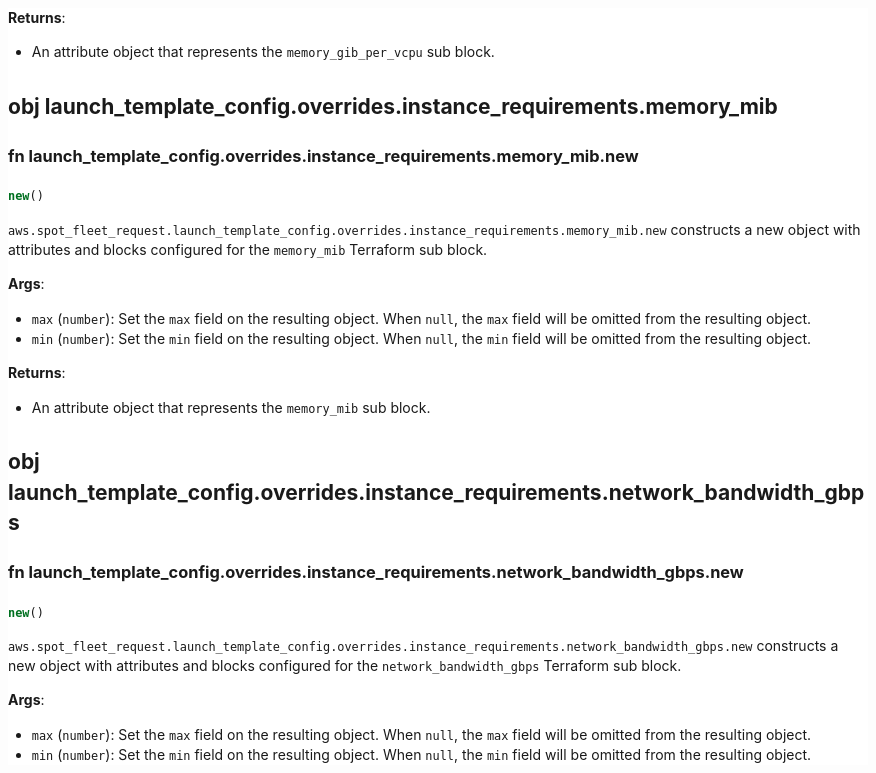 **Returns**:
  - An attribute object that represents the `memory_gib_per_vcpu` sub block.


## obj launch_template_config.overrides.instance_requirements.memory_mib



### fn launch_template_config.overrides.instance_requirements.memory_mib.new

```ts
new()
```


`aws.spot_fleet_request.launch_template_config.overrides.instance_requirements.memory_mib.new` constructs a new object with attributes and blocks configured for the `memory_mib`
Terraform sub block.



**Args**:
  - `max` (`number`): Set the `max` field on the resulting object. When `null`, the `max` field will be omitted from the resulting object.
  - `min` (`number`): Set the `min` field on the resulting object. When `null`, the `min` field will be omitted from the resulting object.

**Returns**:
  - An attribute object that represents the `memory_mib` sub block.


## obj launch_template_config.overrides.instance_requirements.network_bandwidth_gbps



### fn launch_template_config.overrides.instance_requirements.network_bandwidth_gbps.new

```ts
new()
```


`aws.spot_fleet_request.launch_template_config.overrides.instance_requirements.network_bandwidth_gbps.new` constructs a new object with attributes and blocks configured for the `network_bandwidth_gbps`
Terraform sub block.



**Args**:
  - `max` (`number`): Set the `max` field on the resulting object. When `null`, the `max` field will be omitted from the resulting object.
  - `min` (`number`): Set the `min` field on the resulting object. When `null`, the `min` field will be omitted from the resulting object.
